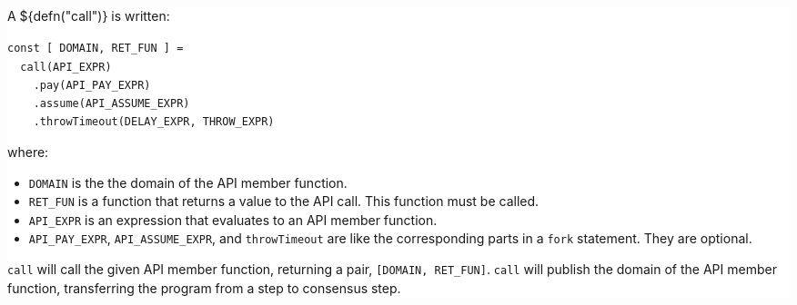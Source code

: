 
A ${defn("call")} is written:

```reach
const [ DOMAIN, RET_FUN ] =
  call(API_EXPR)
    .pay(API_PAY_EXPR)
    .assume(API_ASSUME_EXPR)
    .throwTimeout(DELAY_EXPR, THROW_EXPR)
```


where:
+ `DOMAIN` is the the domain of the API member function.
+ `RET_FUN` is a function that returns a value to the API call. This function must be called.
+ `API_EXPR` is an expression that evaluates to an API member function.
+ `API_PAY_EXPR`, `API_ASSUME_EXPR`, and `throwTimeout` are like the corresponding parts in a `fork` statement.
They are optional.


 `call` will call the given API member function, returning a pair, `[DOMAIN, RET_FUN]`.
`call` will publish the domain of the API member function, transferring the program from
a step to consensus step.
